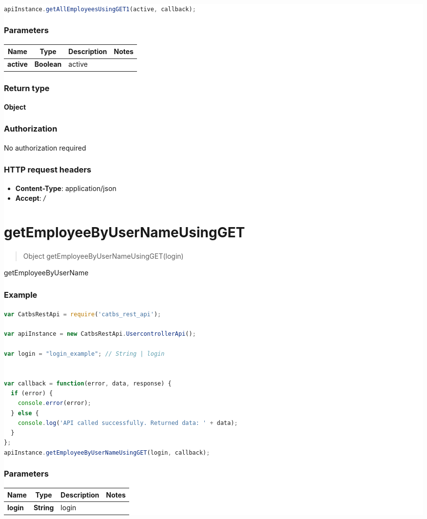```javascript
apiInstance.getAllEmployeesUsingGET1(active, callback);
```

### Parameters

Name | Type | Description  | Notes
------------- | ------------- | ------------- | -------------
 **active** | **Boolean**| active | 

### Return type

**Object**

### Authorization

No authorization required

### HTTP request headers

 - **Content-Type**: application/json
 - **Accept**: */*

<a name="getEmployeeByUserNameUsingGET"></a>
# **getEmployeeByUserNameUsingGET**
> Object getEmployeeByUserNameUsingGET(login)

getEmployeeByUserName

### Example
```javascript
var CatbsRestApi = require('catbs_rest_api');

var apiInstance = new CatbsRestApi.UsercontrollerApi();

var login = "login_example"; // String | login


var callback = function(error, data, response) {
  if (error) {
    console.error(error);
  } else {
    console.log('API called successfully. Returned data: ' + data);
  }
};
apiInstance.getEmployeeByUserNameUsingGET(login, callback);
```

### Parameters

Name | Type | Description  | Notes
------------- | ------------- | ------------- | -------------
 **login** | **String**| login | 
